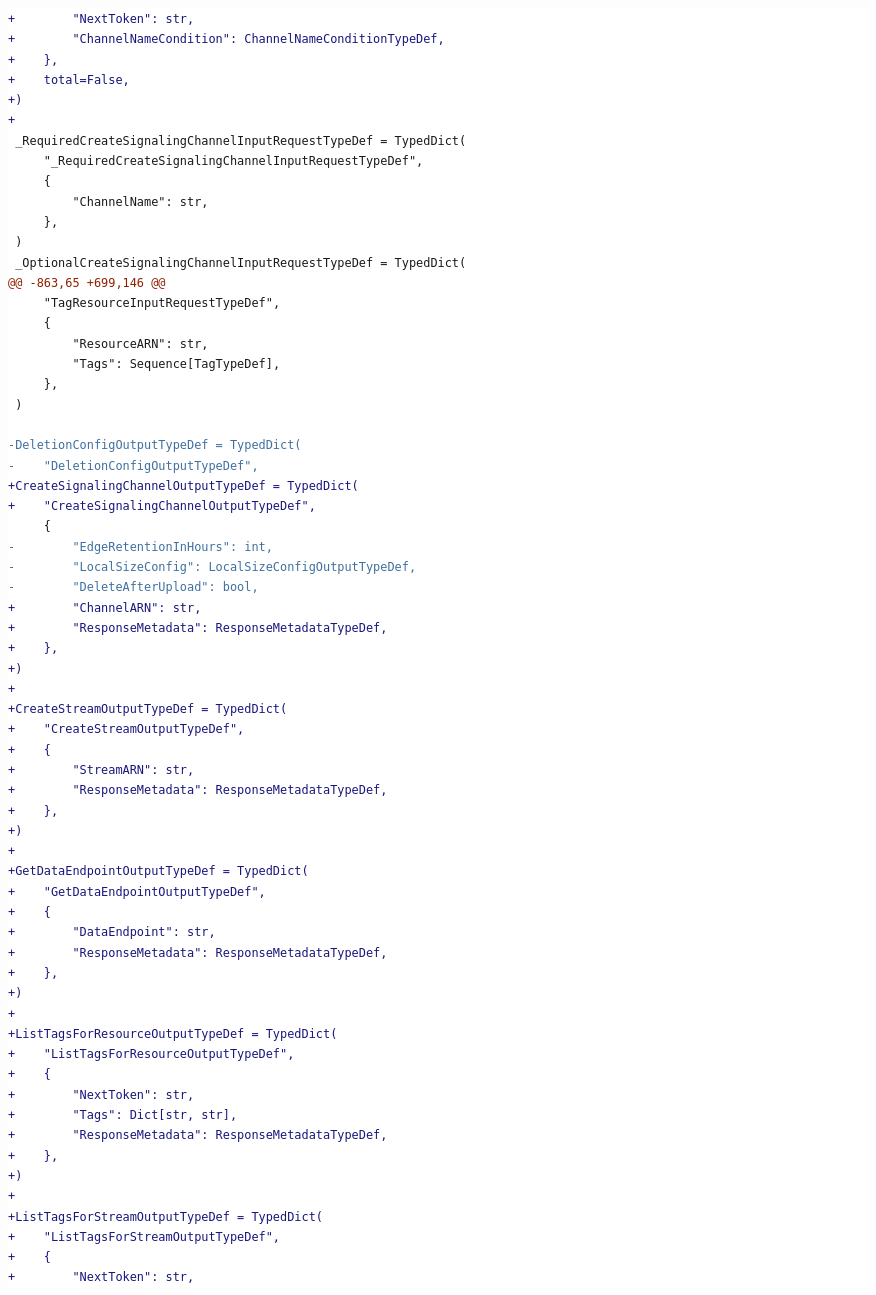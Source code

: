 ```diff
+        "NextToken": str,
+        "ChannelNameCondition": ChannelNameConditionTypeDef,
+    },
+    total=False,
+)
+
 _RequiredCreateSignalingChannelInputRequestTypeDef = TypedDict(
     "_RequiredCreateSignalingChannelInputRequestTypeDef",
     {
         "ChannelName": str,
     },
 )
 _OptionalCreateSignalingChannelInputRequestTypeDef = TypedDict(
@@ -863,65 +699,146 @@
     "TagResourceInputRequestTypeDef",
     {
         "ResourceARN": str,
         "Tags": Sequence[TagTypeDef],
     },
 )
 
-DeletionConfigOutputTypeDef = TypedDict(
-    "DeletionConfigOutputTypeDef",
+CreateSignalingChannelOutputTypeDef = TypedDict(
+    "CreateSignalingChannelOutputTypeDef",
     {
-        "EdgeRetentionInHours": int,
-        "LocalSizeConfig": LocalSizeConfigOutputTypeDef,
-        "DeleteAfterUpload": bool,
+        "ChannelARN": str,
+        "ResponseMetadata": ResponseMetadataTypeDef,
+    },
+)
+
+CreateStreamOutputTypeDef = TypedDict(
+    "CreateStreamOutputTypeDef",
+    {
+        "StreamARN": str,
+        "ResponseMetadata": ResponseMetadataTypeDef,
+    },
+)
+
+GetDataEndpointOutputTypeDef = TypedDict(
+    "GetDataEndpointOutputTypeDef",
+    {
+        "DataEndpoint": str,
+        "ResponseMetadata": ResponseMetadataTypeDef,
+    },
+)
+
+ListTagsForResourceOutputTypeDef = TypedDict(
+    "ListTagsForResourceOutputTypeDef",
+    {
+        "NextToken": str,
+        "Tags": Dict[str, str],
+        "ResponseMetadata": ResponseMetadataTypeDef,
+    },
+)
+
+ListTagsForStreamOutputTypeDef = TypedDict(
+    "ListTagsForStreamOutputTypeDef",
+    {
+        "NextToken": str,
```